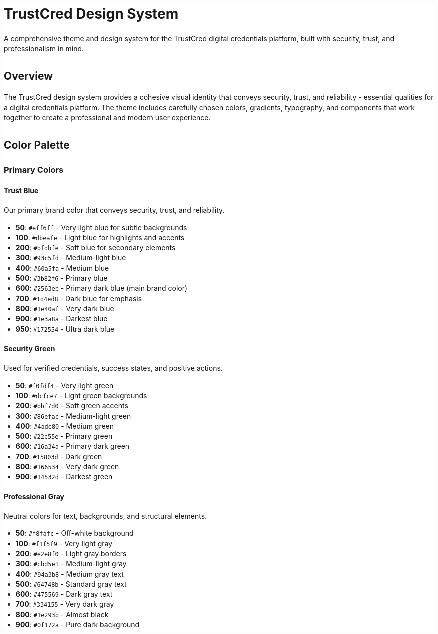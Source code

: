 # TrustCred Design System

A comprehensive theme and design system for the TrustCred digital credentials platform, built with security, trust, and professionalism in mind.

## Overview

The TrustCred design system provides a cohesive visual identity that conveys security, trust, and reliability - essential qualities for a digital credentials platform. The theme includes carefully chosen colors, gradients, typography, and components that work together to create a professional and modern user experience.

## Color Palette

### Primary Colors

#### Trust Blue
Our primary brand color that conveys security, trust, and reliability.
- **50**: `#eff6ff` - Very light blue for subtle backgrounds
- **100**: `#dbeafe` - Light blue for highlights and accents
- **200**: `#bfdbfe` - Soft blue for secondary elements
- **300**: `#93c5fd` - Medium-light blue
- **400**: `#60a5fa` - Medium blue
- **500**: `#3b82f6` - Primary blue
- **600**: `#2563eb` - Primary dark blue (main brand color)
- **700**: `#1d4ed8` - Dark blue for emphasis
- **800**: `#1e40af` - Very dark blue
- **900**: `#1e3a8a` - Darkest blue
- **950**: `#172554` - Ultra dark blue

#### Security Green
Used for verified credentials, success states, and positive actions.
- **50**: `#f0fdf4` - Very light green
- **100**: `#dcfce7` - Light green backgrounds
- **200**: `#bbf7d0` - Soft green accents
- **300**: `#86efac` - Medium-light green
- **400**: `#4ade80` - Medium green
- **500**: `#22c55e` - Primary green
- **600**: `#16a34a` - Primary dark green
- **700**: `#15803d` - Dark green
- **800**: `#166534` - Very dark green
- **900**: `#14532d` - Darkest green

#### Professional Gray
Neutral colors for text, backgrounds, and structural elements.
- **50**: `#f8fafc` - Off-white background
- **100**: `#f1f5f9` - Very light gray
- **200**: `#e2e8f0` - Light gray borders
- **300**: `#cbd5e1` - Medium-light gray
- **400**: `#94a3b8` - Medium gray text
- **500**: `#64748b` - Standard gray text
- **600**: `#475569` - Dark gray text
- **700**: `#334155` - Very dark gray
- **800**: `#1e293b` - Almost black
- **900**: `#0f172a` - Pure dark background
